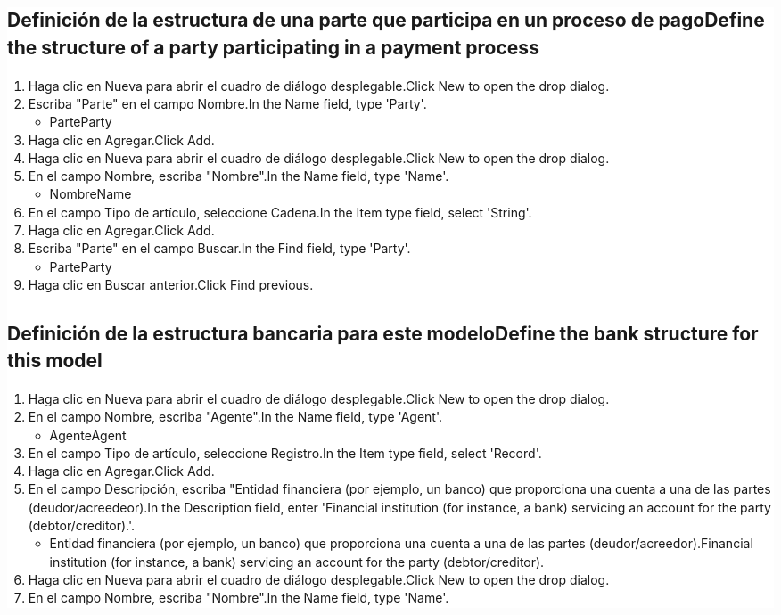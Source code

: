 ## <a name="define-the-structure-of-a-party-participating-in-a-payment-process"></a><span data-ttu-id="c6d1a-128">Definición de la estructura de una parte que participa en un proceso de pago</span><span class="sxs-lookup"><span data-stu-id="c6d1a-128">Define the structure of a party participating in a payment process</span></span>
1. <span data-ttu-id="c6d1a-129">Haga clic en Nueva para abrir el cuadro de diálogo desplegable.</span><span class="sxs-lookup"><span data-stu-id="c6d1a-129">Click New to open the drop dialog.</span></span>
2. <span data-ttu-id="c6d1a-130">Escriba "Parte" en el campo Nombre.</span><span class="sxs-lookup"><span data-stu-id="c6d1a-130">In the Name field, type 'Party'.</span></span>
    * <span data-ttu-id="c6d1a-131">Parte</span><span class="sxs-lookup"><span data-stu-id="c6d1a-131">Party</span></span>  
3. <span data-ttu-id="c6d1a-132">Haga clic en Agregar.</span><span class="sxs-lookup"><span data-stu-id="c6d1a-132">Click Add.</span></span>
4. <span data-ttu-id="c6d1a-133">Haga clic en Nueva para abrir el cuadro de diálogo desplegable.</span><span class="sxs-lookup"><span data-stu-id="c6d1a-133">Click New to open the drop dialog.</span></span>
5. <span data-ttu-id="c6d1a-134">En el campo Nombre, escriba "Nombre".</span><span class="sxs-lookup"><span data-stu-id="c6d1a-134">In the Name field, type 'Name'.</span></span>
    * <span data-ttu-id="c6d1a-135">Nombre</span><span class="sxs-lookup"><span data-stu-id="c6d1a-135">Name</span></span>  
6. <span data-ttu-id="c6d1a-136">En el campo Tipo de artículo, seleccione Cadena.</span><span class="sxs-lookup"><span data-stu-id="c6d1a-136">In the Item type field, select 'String'.</span></span>
7. <span data-ttu-id="c6d1a-137">Haga clic en Agregar.</span><span class="sxs-lookup"><span data-stu-id="c6d1a-137">Click Add.</span></span>
8. <span data-ttu-id="c6d1a-138">Escriba "Parte" en el campo Buscar.</span><span class="sxs-lookup"><span data-stu-id="c6d1a-138">In the Find field, type 'Party'.</span></span>
    * <span data-ttu-id="c6d1a-139">Parte</span><span class="sxs-lookup"><span data-stu-id="c6d1a-139">Party</span></span>  
9. <span data-ttu-id="c6d1a-140">Haga clic en Buscar anterior.</span><span class="sxs-lookup"><span data-stu-id="c6d1a-140">Click Find previous.</span></span>

## <a name="define-the-bank-structure-for-this-model"></a><span data-ttu-id="c6d1a-141">Definición de la estructura bancaria para este modelo</span><span class="sxs-lookup"><span data-stu-id="c6d1a-141">Define the bank structure for this model</span></span>
1. <span data-ttu-id="c6d1a-142">Haga clic en Nueva para abrir el cuadro de diálogo desplegable.</span><span class="sxs-lookup"><span data-stu-id="c6d1a-142">Click New to open the drop dialog.</span></span>
2. <span data-ttu-id="c6d1a-143">En el campo Nombre, escriba "Agente".</span><span class="sxs-lookup"><span data-stu-id="c6d1a-143">In the Name field, type 'Agent'.</span></span>
    * <span data-ttu-id="c6d1a-144">Agente</span><span class="sxs-lookup"><span data-stu-id="c6d1a-144">Agent</span></span>  
3. <span data-ttu-id="c6d1a-145">En el campo Tipo de artículo, seleccione Registro.</span><span class="sxs-lookup"><span data-stu-id="c6d1a-145">In the Item type field, select 'Record'.</span></span>
4. <span data-ttu-id="c6d1a-146">Haga clic en Agregar.</span><span class="sxs-lookup"><span data-stu-id="c6d1a-146">Click Add.</span></span>
5. <span data-ttu-id="c6d1a-147">En el campo Descripción, escriba "Entidad financiera (por ejemplo, un banco) que proporciona una cuenta a una de las partes (deudor/acreedeor).</span><span class="sxs-lookup"><span data-stu-id="c6d1a-147">In the Description field, enter 'Financial institution (for instance, a bank) servicing an account for the party (debtor/creditor).'.</span></span>
    * <span data-ttu-id="c6d1a-148">Entidad financiera (por ejemplo, un banco) que proporciona una cuenta a una de las partes (deudor/acreedor).</span><span class="sxs-lookup"><span data-stu-id="c6d1a-148">Financial institution (for instance, a bank) servicing an account for the party (debtor/creditor).</span></span>  
6. <span data-ttu-id="c6d1a-149">Haga clic en Nueva para abrir el cuadro de diálogo desplegable.</span><span class="sxs-lookup"><span data-stu-id="c6d1a-149">Click New to open the drop dialog.</span></span>
7. <span data-ttu-id="c6d1a-150">En el campo Nombre, escriba "Nombre".</span><span class="sxs-lookup"><span data-stu-id="c6d1a-150">In the Name field, type 'Name'.</span></span>